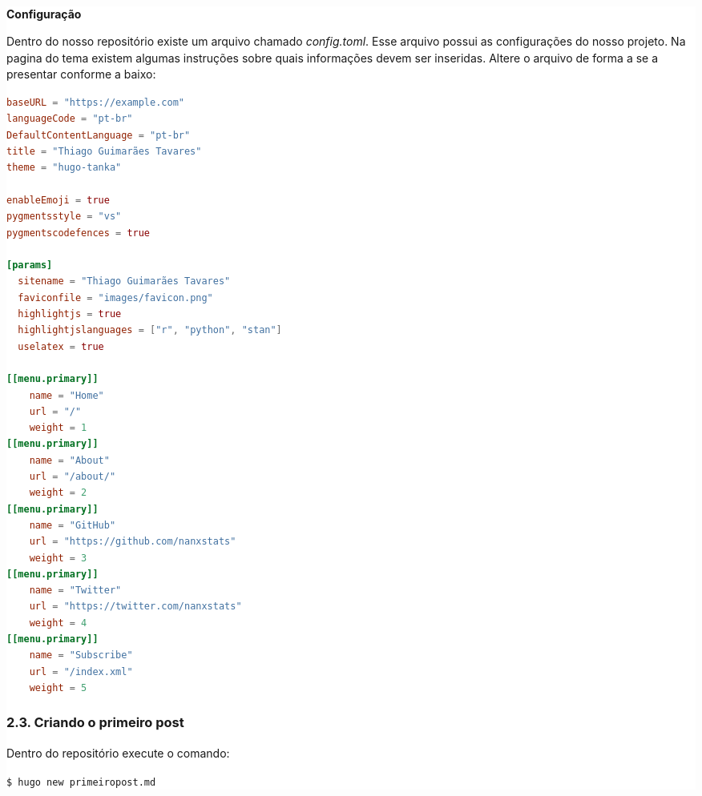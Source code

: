 **Configuração**

Dentro do nosso repositório existe um arquivo chamado *config.toml*. Esse arquivo possui as configurações do nosso projeto. Na pagina do tema existem algumas instruções sobre quais informações devem ser inseridas. Altere o arquivo de forma a se a presentar conforme a baixo:

```toml
baseURL = "https://example.com"
languageCode = "pt-br"
DefaultContentLanguage = "pt-br"
title = "Thiago Guimarães Tavares"
theme = "hugo-tanka"

enableEmoji = true
pygmentsstyle = "vs"
pygmentscodefences = true

[params]
  sitename = "Thiago Guimarães Tavares"
  faviconfile = "images/favicon.png"
  highlightjs = true
  highlightjslanguages = ["r", "python", "stan"]
  uselatex = true

[[menu.primary]]
    name = "Home"
    url = "/"
    weight = 1
[[menu.primary]]
    name = "About"
    url = "/about/"
    weight = 2
[[menu.primary]]
    name = "GitHub"
    url = "https://github.com/nanxstats"
    weight = 3
[[menu.primary]]
    name = "Twitter"
    url = "https://twitter.com/nanxstats"
    weight = 4
[[menu.primary]]
    name = "Subscribe"
    url = "/index.xml"
    weight = 5
```

### 2.3. Criando o primeiro post

Dentro do repositório execute o comando:

```bash
$ hugo new primeiropost.md
```
